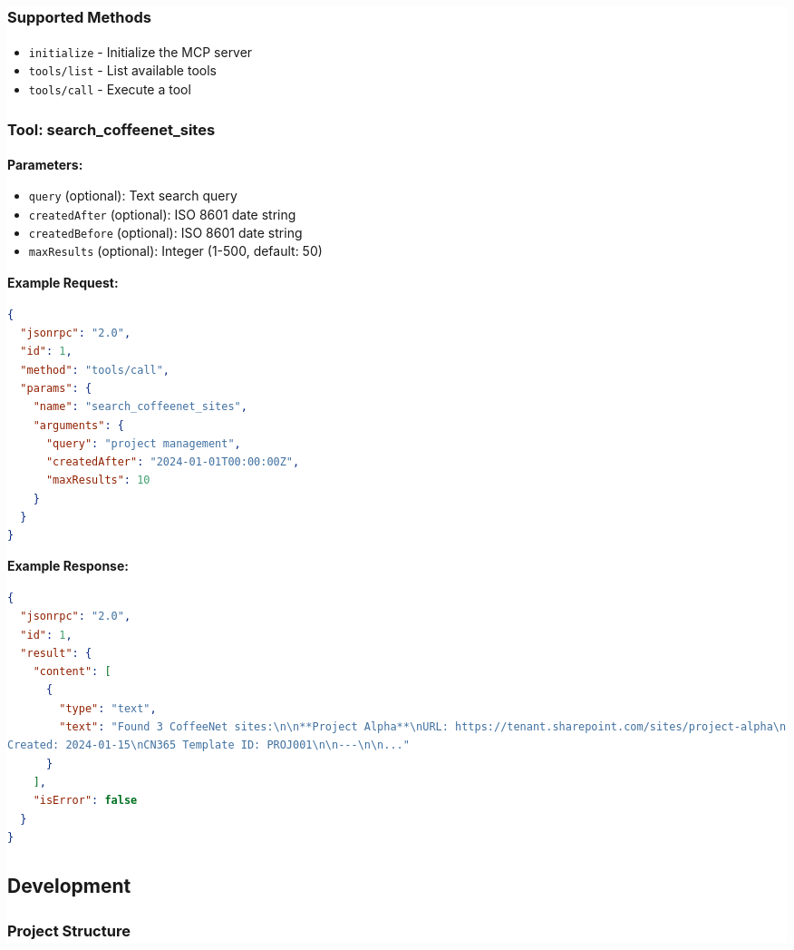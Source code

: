### Supported Methods

- `initialize` - Initialize the MCP server
- `tools/list` - List available tools
- `tools/call` - Execute a tool

### Tool: search_coffeenet_sites

**Parameters:**
- `query` (optional): Text search query
- `createdAfter` (optional): ISO 8601 date string
- `createdBefore` (optional): ISO 8601 date string
- `maxResults` (optional): Integer (1-500, default: 50)

**Example Request:**
```json
{
  "jsonrpc": "2.0",
  "id": 1,
  "method": "tools/call",
  "params": {
    "name": "search_coffeenet_sites",
    "arguments": {
      "query": "project management",
      "createdAfter": "2024-01-01T00:00:00Z",
      "maxResults": 10
    }
  }
}
```

**Example Response:**
```json
{
  "jsonrpc": "2.0",
  "id": 1,
  "result": {
    "content": [
      {
        "type": "text",
        "text": "Found 3 CoffeeNet sites:\n\n**Project Alpha**\nURL: https://tenant.sharepoint.com/sites/project-alpha\nCreated: 2024-01-15\nCN365 Template ID: PROJ001\n\n---\n\n..."
      }
    ],
    "isError": false
  }
}
```

## Development

### Project Structure

